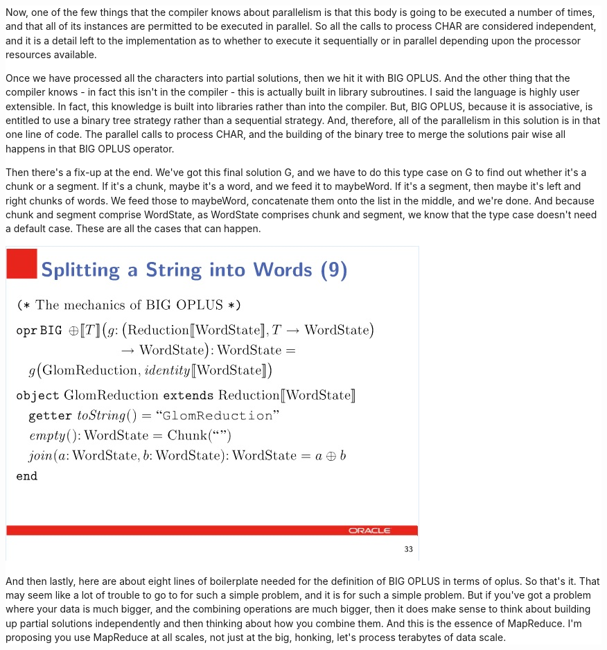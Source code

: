 Now, one of the few things that the compiler knows about parallelism is that this body is going to be executed a number of times, and that all of its instances are permitted to be executed in parallel. So all the calls to process CHAR are considered independent, and it is a detail left to the implementation as to whether to execute it sequentially or in parallel depending upon the processor resources available.

Once we have processed all the characters into partial solutions, then we hit it with BIG OPLUS. And the other thing that the compiler knows - in fact this isn't in the compiler - this is actually built in library subroutines. I said the language is highly user extensible. In fact, this knowledge is built into libraries rather than into the compiler. But, BIG OPLUS, because it is associative, is entitled to use a binary tree strategy rather than a sequential strategy. And, therefore, all of the parallelism in this solution is in that one line of code. The parallel calls to process CHAR, and the building of the binary tree to merge the solutions pair wise all happens in that BIG OPLUS operator.

Then there's a fix-up at the end. We've got this final solution G, and we have to do this type case on G to find out whether it's a chunk or a segment. If it's a chunk, maybe it's a word, and we feed it to maybeWord. If it's a segment, then maybe it's left and right chunks of words. We feed those to maybeWord, concatenate them onto the list in the middle, and we're done. And because chunk and segment comprise WordState, as WordState comprises chunk and segment, we know that the type case doesn't need a default case. These are all the cases that can happen.

![00:57:05 Splitting a String into Words (9)](ParallelProg/00.57.05.jpg)

And then lastly, here are about eight lines of boilerplate needed for the definition of BIG OPLUS in terms of oplus. So that's it. That may seem like a lot of trouble to go to for such a simple problem, and it is for such a simple problem. But if you've got a problem where your data is much bigger, and the combining operations are much bigger, then it does make sense to think about building up partial solutions independently and then thinking about how you combine them. And this is the essence of MapReduce. I'm proposing you use MapReduce at all scales, not just at the big, honking, let's process terabytes of data scale.
